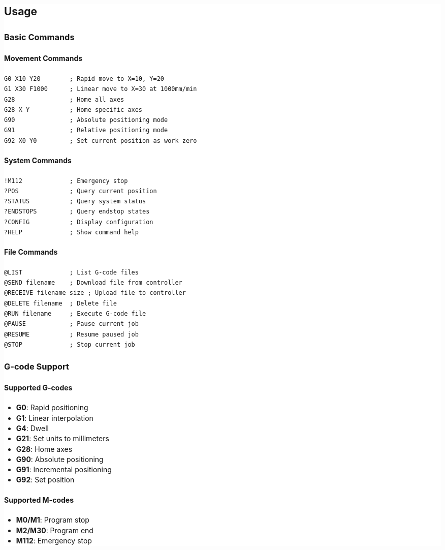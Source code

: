 ## Usage

### Basic Commands

#### Movement Commands
```gcode
G0 X10 Y20        ; Rapid move to X=10, Y=20
G1 X30 F1000      ; Linear move to X=30 at 1000mm/min
G28               ; Home all axes
G28 X Y           ; Home specific axes
G90               ; Absolute positioning mode
G91               ; Relative positioning mode
G92 X0 Y0         ; Set current position as work zero
```

#### System Commands
```
!M112             ; Emergency stop
?POS              ; Query current position
?STATUS           ; Query system status
?ENDSTOPS         ; Query endstop states
?CONFIG           ; Display configuration
?HELP             ; Show command help
```

#### File Commands
```
@LIST             ; List G-code files
@SEND filename    ; Download file from controller
@RECEIVE filename size ; Upload file to controller
@DELETE filename  ; Delete file
@RUN filename     ; Execute G-code file
@PAUSE            ; Pause current job
@RESUME           ; Resume paused job
@STOP             ; Stop current job
```

### G-code Support

#### Supported G-codes
- **G0**: Rapid positioning
- **G1**: Linear interpolation
- **G4**: Dwell
- **G21**: Set units to millimeters
- **G28**: Home axes
- **G90**: Absolute positioning
- **G91**: Incremental positioning
- **G92**: Set position

#### Supported M-codes
- **M0/M1**: Program stop
- **M2/M30**: Program end
- **M112**: Emergency stop
